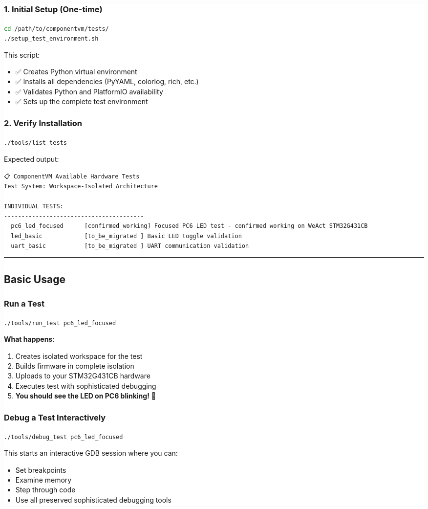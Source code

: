 ### **1. Initial Setup (One-time)**
```bash
cd /path/to/componentvm/tests/
./setup_test_environment.sh
```

This script:
- ✅ Creates Python virtual environment
- ✅ Installs all dependencies (PyYAML, colorlog, rich, etc.)
- ✅ Validates Python and PlatformIO availability
- ✅ Sets up the complete test environment

### **2. Verify Installation**
```bash
./tools/list_tests
```

Expected output:
```
📋 ComponentVM Available Hardware Tests
Test System: Workspace-Isolated Architecture

INDIVIDUAL TESTS:
----------------------------------------
  pc6_led_focused      [confirmed_working] Focused PC6 LED test - confirmed working on WeAct STM32G431CB
  led_basic            [to_be_migrated ] Basic LED toggle validation
  uart_basic           [to_be_migrated ] UART communication validation
```

---

## **Basic Usage**

### **Run a Test**
```bash
./tools/run_test pc6_led_focused
```

**What happens**:
1. Creates isolated workspace for the test
2. Builds firmware in complete isolation
3. Uploads to your STM32G431CB hardware  
4. Executes test with sophisticated debugging
5. **You should see the LED on PC6 blinking!** 🎉

### **Debug a Test Interactively**
```bash
./tools/debug_test pc6_led_focused
```

This starts an interactive GDB session where you can:
- Set breakpoints
- Examine memory
- Step through code
- Use all preserved sophisticated debugging tools
